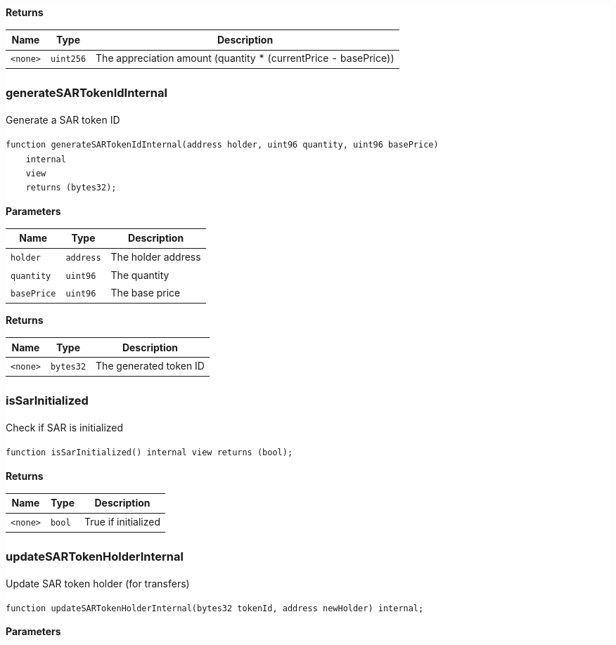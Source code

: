 **Returns**

|Name|Type|Description|
|----|----|-----------|
|`<none>`|`uint256`|The appreciation amount (quantity * (currentPrice - basePrice))|


### generateSARTokenIdInternal

Generate a SAR token ID


```solidity
function generateSARTokenIdInternal(address holder, uint96 quantity, uint96 basePrice)
    internal
    view
    returns (bytes32);
```
**Parameters**

|Name|Type|Description|
|----|----|-----------|
|`holder`|`address`|The holder address|
|`quantity`|`uint96`|The quantity|
|`basePrice`|`uint96`|The base price|

**Returns**

|Name|Type|Description|
|----|----|-----------|
|`<none>`|`bytes32`|The generated token ID|


### isSarInitialized

Check if SAR is initialized


```solidity
function isSarInitialized() internal view returns (bool);
```
**Returns**

|Name|Type|Description|
|----|----|-----------|
|`<none>`|`bool`|True if initialized|


### updateSARTokenHolderInternal

Update SAR token holder (for transfers)


```solidity
function updateSARTokenHolderInternal(bytes32 tokenId, address newHolder) internal;
```
**Parameters**
